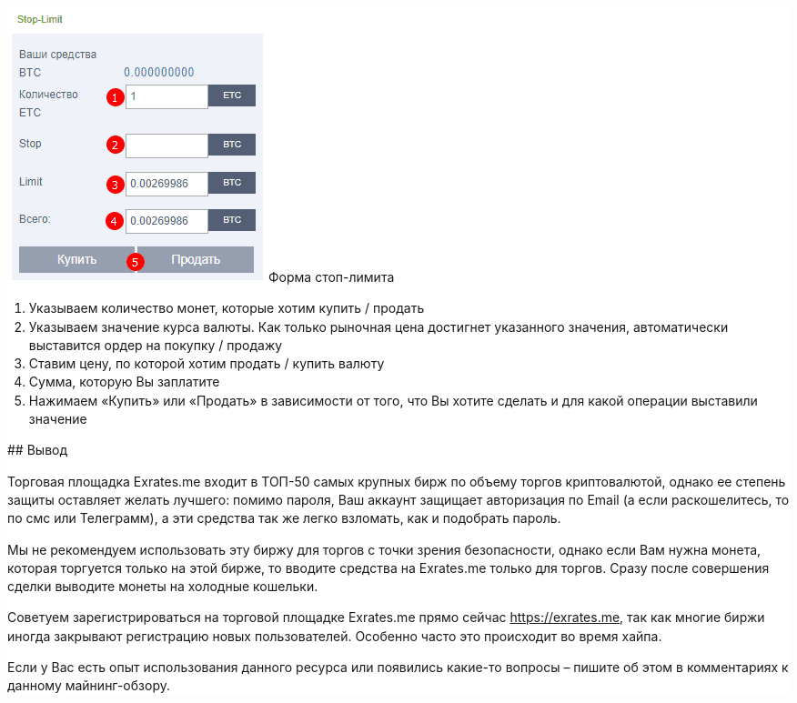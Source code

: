 <p><a class="imgcen" href="/assets/images/exchanges/exrates/stop-limit_order_na_exrates.me.png" target="_blank"><img src="/assets/images/exchanges/exrates/stop-limit_order_na_exrates.me.png?itok=S522z3BP" alt="Стоп-лимит ордер на Exrates.me" /></a><span class="img-tit nev">Форма стоп-лимита</span></p>
<ol class="num">
  <li>Указываем количество монет, которые хотим купить / продать</li>
  <li>Указываем значение курса валюты. Как только рыночная цена достигнет указанного значения, автоматически выставится ордер на покупку / продажу</li>
  <li>Ставим цену, по которой хотим продать / купить валюту</li>
  <li>Сумма, которую Вы заплатите</li>
  <li>Нажимаем «Купить» или «Продать» в зависимости от того, что Вы хотите сделать и для какой операции выставили значение</li>
</ol>
## Вывод
<p>Торговая площадка Exrates.me входит в ТОП-50 самых крупных бирж по объему торгов криптовалютой, однако ее степень защиты оставляет желать лучшего: помимо пароля, Ваш аккаунт защищает авторизация по Email (а если раскошелитесь, то по смс или Телеграмм), а эти средства так же легко взломать, как и подобрать пароль.</p>
<p>Мы не рекомендуем использовать эту биржу для торгов с точки зрения безопасности, однако если Вам нужна монета, которая торгуется только на этой бирже, то вводите средства на Exrates.me только для торгов. Сразу после совершения сделки выводите монеты на холодные кошельки.</p>
<p class="vaz2">Советуем зарегистрироваться на торговой площадке Exrates.me прямо сейчас <a href="https://exrates.me/register?ref=50288535452" target="_blank" rel="nofollow">https://exrates.me</a>, так как многие биржи иногда закрывают регистрацию новых пользователей. Особенно часто это происходит во время хайпа.</p>
<p>Если у Вас есть опыт использования данного ресурса или появились какие-то вопросы – пишите об этом в комментариях к данному  майнинг-обзору.</p>